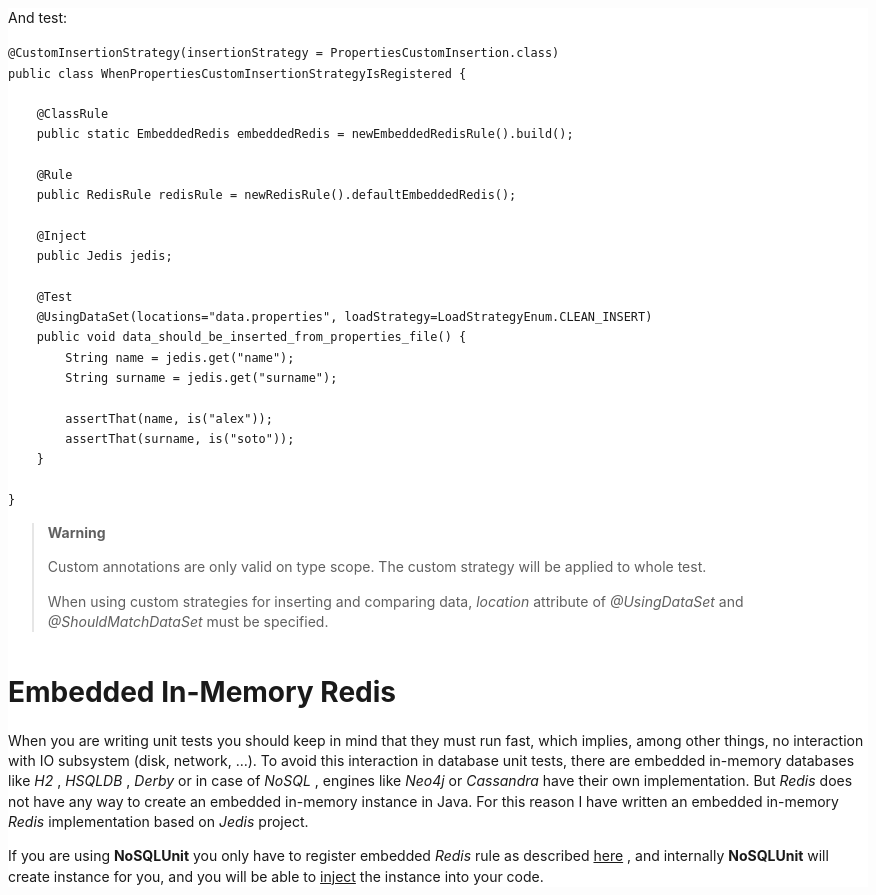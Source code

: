 And test:

~~~~ {.java}
@CustomInsertionStrategy(insertionStrategy = PropertiesCustomInsertion.class)
public class WhenPropertiesCustomInsertionStrategyIsRegistered {

	@ClassRule
	public static EmbeddedRedis embeddedRedis = newEmbeddedRedisRule().build();

	@Rule
	public RedisRule redisRule = newRedisRule().defaultEmbeddedRedis();
	
	@Inject
	public Jedis jedis;
	
	@Test
	@UsingDataSet(locations="data.properties", loadStrategy=LoadStrategyEnum.CLEAN_INSERT)
	public void data_should_be_inserted_from_properties_file() {
		String name = jedis.get("name");
		String surname = jedis.get("surname");
		
		assertThat(name, is("alex"));
		assertThat(surname, is("soto"));
	}
	
}
~~~~

> **Warning**
>
> Custom annotations are only valid on type scope. The custom strategy will be applied to whole test.
>
> When using custom strategies for inserting and comparing data, *location* attribute of *@UsingDataSet* and *@ShouldMatchDataSet* must be specified.

Embedded In-Memory Redis
========================

When you are writing unit tests you should keep in mind that they must
run fast, which implies, among other things, no interaction with IO
subsystem (disk, network, ...). To avoid this interaction in database
unit tests, there are embedded in-memory databases like *H2* , *HSQLDB*
, *Derby* or in case of *NoSQL* , engines like *Neo4j* or *Cassandra*
have their own implementation. But *Redis* does not have any way to
create an embedded in-memory instance in Java. For this reason I have
written an embedded in-memory *Redis* implementation based on *Jedis*
project.

If you are using **NoSQLUnit** you only have to register embedded
*Redis* rule as described [here](#program.redis_embedded_conf) , and
internally **NoSQLUnit** will create instance for you, and you will be
able to [inject](#advanced.jsr330-title) the instance into your code.
